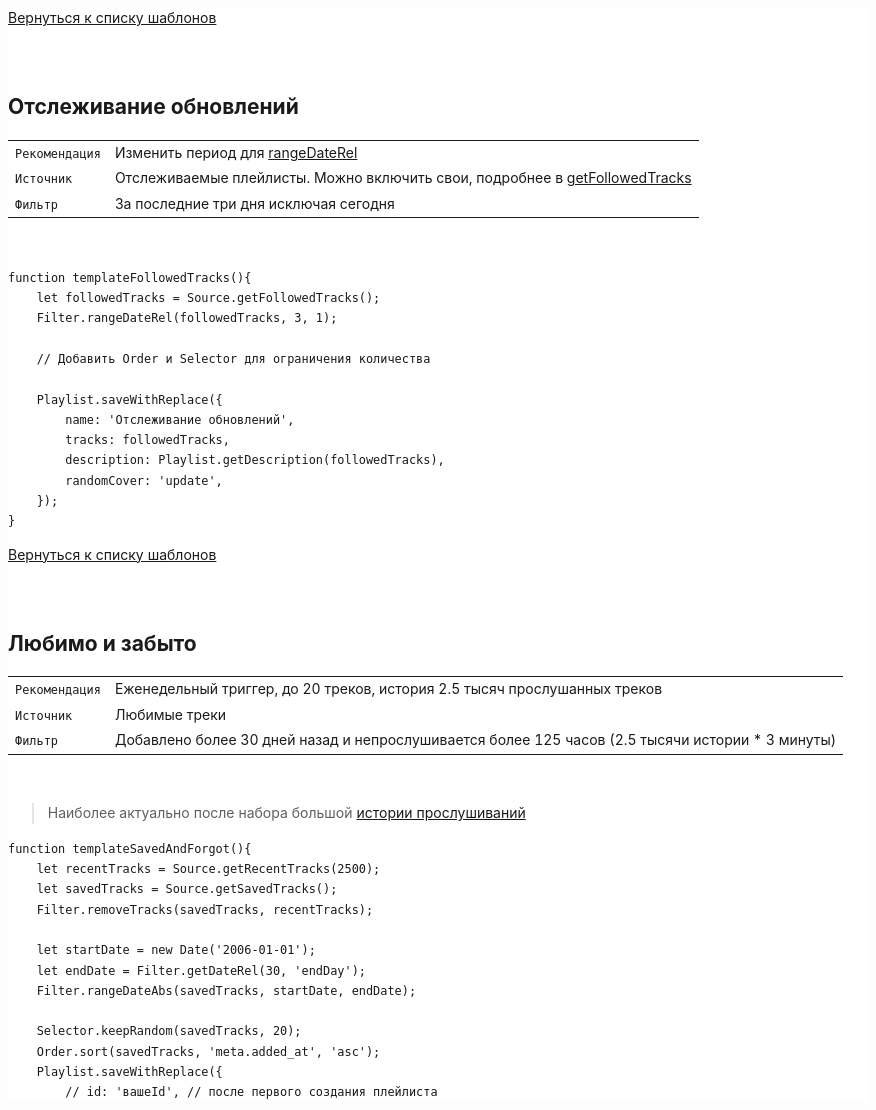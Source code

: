 [Вернуться к списку шаблонов](#список-шаблонов)

</br>

## Отслеживание обновлений

|||
|-|-|
| `Рекомендация`| Изменить период для [rangeDateRel](#filterrangedatereltracks-sincedays-beforedays) |
| `Источник` | Отслеживаемые плейлисты. Можно включить свои, подробнее в [getFollowedTracks](#sourcegetfollowedtrackstype-userid)
| `Фильтр` | За последние три дня исключая сегодня |

</br>

```
function templateFollowedTracks(){
    let followedTracks = Source.getFollowedTracks();
    Filter.rangeDateRel(followedTracks, 3, 1);

    // Добавить Order и Selector для ограничения количества

    Playlist.saveWithReplace({
        name: 'Отслеживание обновлений',
        tracks: followedTracks,
        description: Playlist.getDescription(followedTracks),
        randomCover: 'update',
    });
}
```

[Вернуться к списку шаблонов](#список-шаблонов)

</br>

## Любимо и забыто

|||
|-|-|
| `Рекомендация`| Еженедельный триггер, до 20 треков, история 2.5 тысяч прослушанных треков |
| `Источник` | Любимые треки
| `Фильтр` | Добавлено более 30 дней назад и непрослушивается более 125 часов (2.5 тысячи истории * 3 минуты) |

</br>

> Наиболее актуально после набора большой [истории прослушиваний](#история-прослушиваний)

```
function templateSavedAndForgot(){
    let recentTracks = Source.getRecentTracks(2500);
    let savedTracks = Source.getSavedTracks(); 
    Filter.removeTracks(savedTracks, recentTracks);
    
    let startDate = new Date('2006-01-01');
    let endDate = Filter.getDateRel(30, 'endDay');
    Filter.rangeDateAbs(savedTracks, startDate, endDate);
    
    Selector.keepRandom(savedTracks, 20);    
    Order.sort(savedTracks, 'meta.added_at', 'asc');
    Playlist.saveWithReplace({
        // id: 'вашеId', // после первого создания плейлиста
```